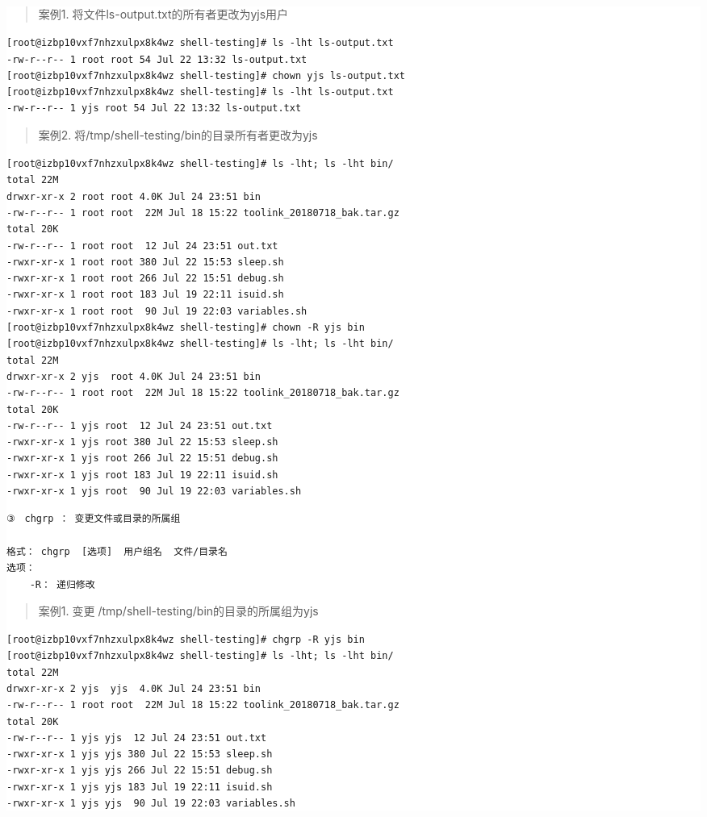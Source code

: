 > 案例1. 将文件ls-output.txt的所有者更改为yjs用户
```
[root@izbp10vxf7nhzxulpx8k4wz shell-testing]# ls -lht ls-output.txt 
-rw-r--r-- 1 root root 54 Jul 22 13:32 ls-output.txt
[root@izbp10vxf7nhzxulpx8k4wz shell-testing]# chown yjs ls-output.txt 
[root@izbp10vxf7nhzxulpx8k4wz shell-testing]# ls -lht ls-output.txt 
-rw-r--r-- 1 yjs root 54 Jul 22 13:32 ls-output.txt
```
> 案例2. 将/tmp/shell-testing/bin的目录所有者更改为yjs
```
[root@izbp10vxf7nhzxulpx8k4wz shell-testing]# ls -lht; ls -lht bin/     
total 22M
drwxr-xr-x 2 root root 4.0K Jul 24 23:51 bin
-rw-r--r-- 1 root root  22M Jul 18 15:22 toolink_20180718_bak.tar.gz
total 20K
-rw-r--r-- 1 root root  12 Jul 24 23:51 out.txt
-rwxr-xr-x 1 root root 380 Jul 22 15:53 sleep.sh
-rwxr-xr-x 1 root root 266 Jul 22 15:51 debug.sh
-rwxr-xr-x 1 root root 183 Jul 19 22:11 isuid.sh
-rwxr-xr-x 1 root root  90 Jul 19 22:03 variables.sh
[root@izbp10vxf7nhzxulpx8k4wz shell-testing]# chown -R yjs bin
[root@izbp10vxf7nhzxulpx8k4wz shell-testing]# ls -lht; ls -lht bin/
total 22M
drwxr-xr-x 2 yjs  root 4.0K Jul 24 23:51 bin
-rw-r--r-- 1 root root  22M Jul 18 15:22 toolink_20180718_bak.tar.gz
total 20K
-rw-r--r-- 1 yjs root  12 Jul 24 23:51 out.txt
-rwxr-xr-x 1 yjs root 380 Jul 22 15:53 sleep.sh
-rwxr-xr-x 1 yjs root 266 Jul 22 15:51 debug.sh
-rwxr-xr-x 1 yjs root 183 Jul 19 22:11 isuid.sh
-rwxr-xr-x 1 yjs root  90 Jul 19 22:03 variables.sh
```

```
③　chgrp ： 变更文件或目录的所属组

格式： chgrp  [选项]  用户组名  文件/目录名
选项：
	-R： 递归修改
```
> 案例1. 变更 /tmp/shell-testing/bin的目录的所属组为yjs
```
[root@izbp10vxf7nhzxulpx8k4wz shell-testing]# chgrp -R yjs bin
[root@izbp10vxf7nhzxulpx8k4wz shell-testing]# ls -lht; ls -lht bin/
total 22M
drwxr-xr-x 2 yjs  yjs  4.0K Jul 24 23:51 bin
-rw-r--r-- 1 root root  22M Jul 18 15:22 toolink_20180718_bak.tar.gz
total 20K
-rw-r--r-- 1 yjs yjs  12 Jul 24 23:51 out.txt
-rwxr-xr-x 1 yjs yjs 380 Jul 22 15:53 sleep.sh
-rwxr-xr-x 1 yjs yjs 266 Jul 22 15:51 debug.sh
-rwxr-xr-x 1 yjs yjs 183 Jul 19 22:11 isuid.sh
-rwxr-xr-x 1 yjs yjs  90 Jul 19 22:03 variables.sh
```
